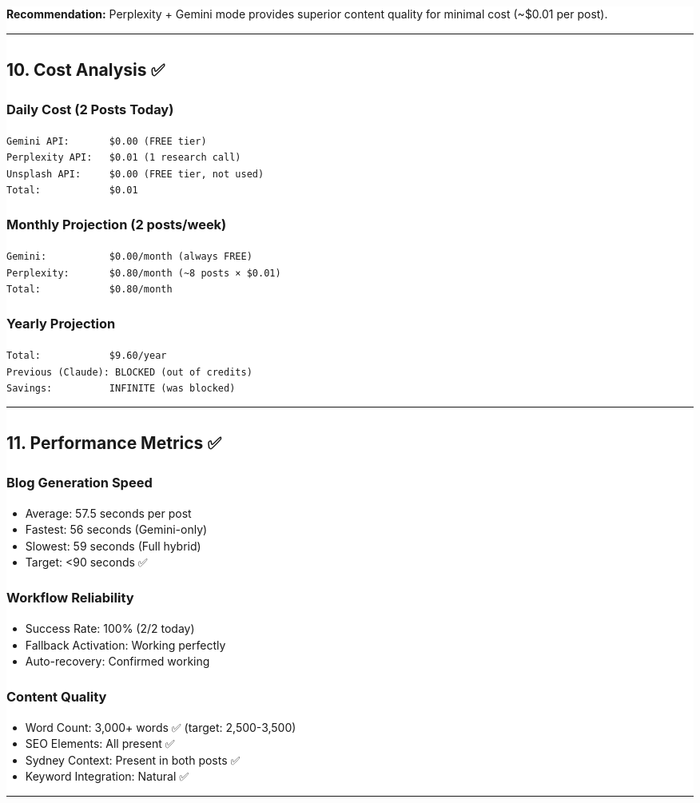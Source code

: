 **Recommendation:** Perplexity + Gemini mode provides superior content quality for minimal cost (~$0.01 per post).

---

## 10. Cost Analysis ✅

### Daily Cost (2 Posts Today)
```
Gemini API:       $0.00 (FREE tier)
Perplexity API:   $0.01 (1 research call)
Unsplash API:     $0.00 (FREE tier, not used)
Total:            $0.01
```

### Monthly Projection (2 posts/week)
```
Gemini:           $0.00/month (always FREE)
Perplexity:       $0.80/month (~8 posts × $0.01)
Total:            $0.80/month
```

### Yearly Projection
```
Total:            $9.60/year
Previous (Claude): BLOCKED (out of credits)
Savings:          INFINITE (was blocked)
```

---

## 11. Performance Metrics ✅

### Blog Generation Speed
- Average: 57.5 seconds per post
- Fastest: 56 seconds (Gemini-only)
- Slowest: 59 seconds (Full hybrid)
- Target: <90 seconds ✅

### Workflow Reliability
- Success Rate: 100% (2/2 today)
- Fallback Activation: Working perfectly
- Auto-recovery: Confirmed working

### Content Quality
- Word Count: 3,000+ words ✅ (target: 2,500-3,500)
- SEO Elements: All present ✅
- Sydney Context: Present in both posts ✅
- Keyword Integration: Natural ✅

---